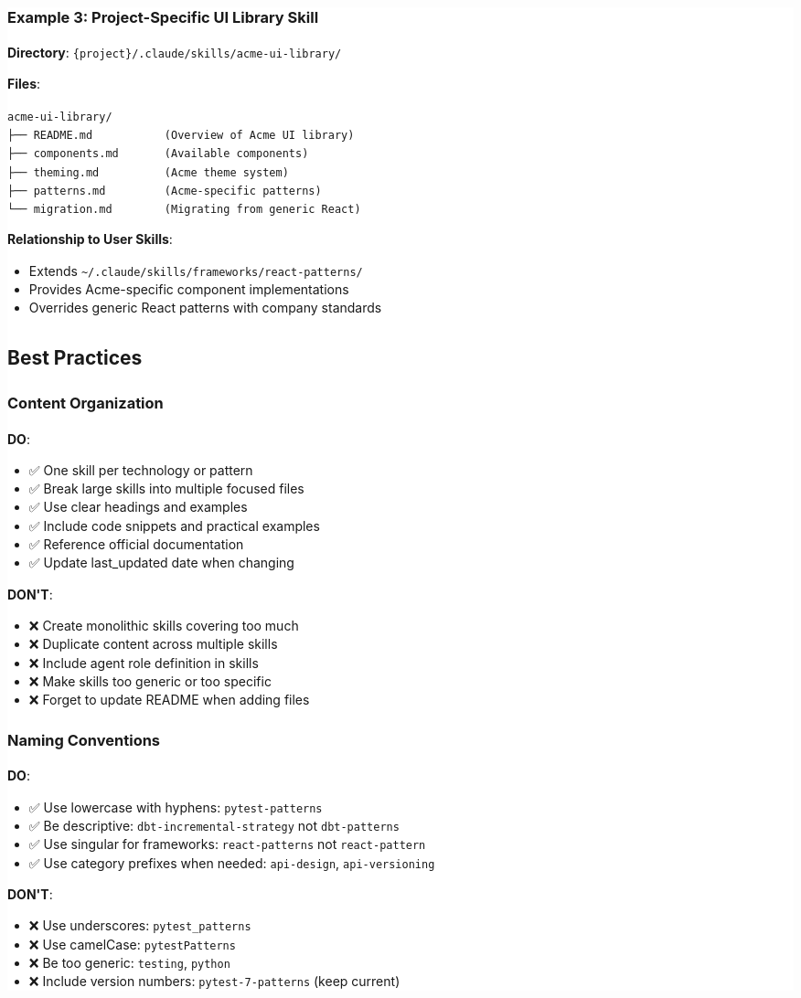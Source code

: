 ### Example 3: Project-Specific UI Library Skill

**Directory**: `{project}/.claude/skills/acme-ui-library/`

**Files**:

```text
acme-ui-library/
├── README.md           (Overview of Acme UI library)
├── components.md       (Available components)
├── theming.md          (Acme theme system)
├── patterns.md         (Acme-specific patterns)
└── migration.md        (Migrating from generic React)
```

**Relationship to User Skills**:

- Extends `~/.claude/skills/frameworks/react-patterns/`
- Provides Acme-specific component implementations
- Overrides generic React patterns with company standards

## Best Practices

### Content Organization

**DO**:

- ✅ One skill per technology or pattern
- ✅ Break large skills into multiple focused files
- ✅ Use clear headings and examples
- ✅ Include code snippets and practical examples
- ✅ Reference official documentation
- ✅ Update last_updated date when changing

**DON'T**:

- ❌ Create monolithic skills covering too much
- ❌ Duplicate content across multiple skills
- ❌ Include agent role definition in skills
- ❌ Make skills too generic or too specific
- ❌ Forget to update README when adding files

### Naming Conventions

**DO**:

- ✅ Use lowercase with hyphens: `pytest-patterns`
- ✅ Be descriptive: `dbt-incremental-strategy` not `dbt-patterns`
- ✅ Use singular for frameworks: `react-patterns` not `react-pattern`
- ✅ Use category prefixes when needed: `api-design`, `api-versioning`

**DON'T**:

- ❌ Use underscores: `pytest_patterns`
- ❌ Use camelCase: `pytestPatterns`
- ❌ Be too generic: `testing`, `python`
- ❌ Include version numbers: `pytest-7-patterns` (keep current)
